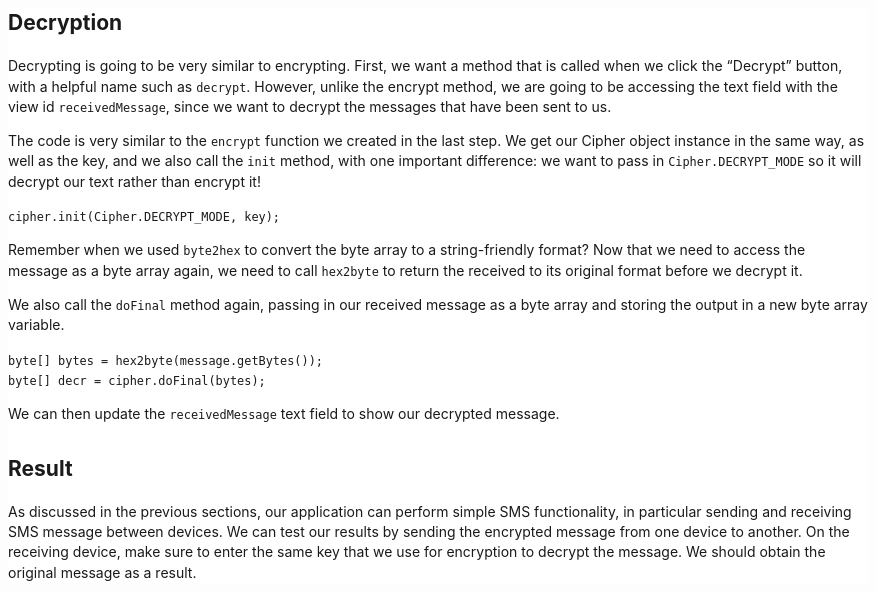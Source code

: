 ## Decryption
Decrypting is going to be very similar to encrypting. First, we want a method that is called when we click the “Decrypt” button, with a helpful name such as `decrypt`. However, unlike the encrypt method, we are going to be accessing the text field with the view id `receivedMessage`, since we want to decrypt the messages that have been sent to us.

The code is very similar to the `encrypt` function we created in the last step. We get our Cipher object instance in the same way, as well as the key, and we also call the `init` method, with one important difference: we want to pass in `Cipher.DECRYPT_MODE` so it will decrypt our text rather than encrypt it!

```
cipher.init(Cipher.DECRYPT_MODE, key);
```

Remember when we used `byte2hex` to convert the byte array to a string-friendly format? Now that we need to access the message as a byte array again, we need to call `hex2byte` to return the received to its original format before we decrypt it.

We also call the `doFinal` method again, passing in our received message as a byte array and storing the output in a new byte array variable.

```
byte[] bytes = hex2byte(message.getBytes());
byte[] decr = cipher.doFinal(bytes);
```

We can then update the `receivedMessage` text field to show our decrypted message.

## Result
As discussed in the previous sections, our application can perform simple SMS functionality, in particular sending and receiving SMS message between devices. We can test our results by sending the encrypted message from one device to another. On the receiving device, make sure to enter the same key that we use for encryption to decrypt the message. We should obtain the original message as a result.
